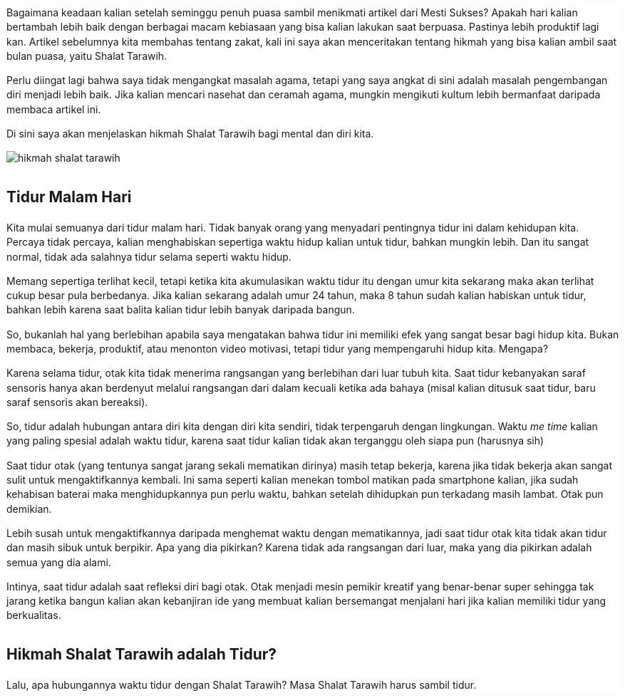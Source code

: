 Bagaimana keadaan kalian setelah seminggu penuh puasa sambil menikmati artikel dari Mesti Sukses? Apakah hari kalian bertambah lebih baik dengan berbagai macam kebiasaan yang bisa kalian lakukan saat berpuasa. Pastinya lebih produktif lagi kan. Artikel sebelumnya kita membahas tentang zakat, kali ini saya akan menceritakan tentang hikmah yang bisa kalian ambil saat bulan puasa, yaitu Shalat Tarawih.

Perlu diingat lagi bahwa saya tidak mengangkat masalah agama, tetapi yang saya angkat di sini adalah masalah pengembangan diri menjadi lebih baik. Jika kalian mencari nasehat dan ceramah agama, mungkin mengikuti kultum lebih bermanfaat daripada membaca artikel ini.

Di sini saya akan menjelaskan hikmah Shalat Tarawih bagi mental dan diri kita.

![hikmah shalat tarawih](https://i.ibb.co/cKBnd2n/image-marhaban-ya-ramadhan-ini-bacaan-niat-shalat-tarawih-dan-witir-bahasa-arab-lengkap-beserta-artinya.jpg)

## Tidur Malam Hari

Kita mulai semuanya dari tidur malam hari. Tidak banyak orang yang menyadari pentingnya tidur ini dalam kehidupan kita. Percaya tidak percaya, kalian menghabiskan sepertiga waktu hidup kalian untuk tidur, bahkan mungkin lebih. Dan itu sangat normal, tidak ada salahnya tidur selama seperti waktu hidup.

Memang sepertiga terlihat kecil, tetapi ketika kita akumulasikan waktu tidur itu dengan umur kita sekarang maka akan terlihat cukup besar pula berbedanya. Jika kalian sekarang adalah umur 24 tahun, maka 8 tahun sudah kalian habiskan untuk tidur, bahkan lebih karena saat balita kalian tidur lebih banyak daripada bangun.

So, bukanlah hal yang berlebihan apabila saya mengatakan bahwa tidur ini memiliki efek yang sangat besar bagi hidup kita. Bukan membaca, bekerja, produktif, atau menonton video motivasi, tetapi tidur yang mempengaruhi hidup kita. Mengapa?

Karena selama tidur, otak kita tidak menerima rangsangan yang berlebihan dari luar tubuh kita. Saat tidur kebanyakan saraf sensoris hanya akan berdenyut melalui rangsangan dari dalam kecuali ketika ada bahaya (misal kalian ditusuk saat tidur, baru saraf sensoris akan bereaksi).

So, tidur adalah hubungan antara diri kita dengan diri kita sendiri, tidak terpengaruh dengan lingkungan. Waktu _me time_ kalian yang paling spesial adalah waktu tidur, karena saat tidur kalian tidak akan terganggu oleh siapa pun (harusnya sih)

Saat tidur otak (yang tentunya sangat jarang sekali mematikan dirinya) masih tetap bekerja, karena jika tidak bekerja akan sangat sulit untuk mengaktifkannya kembali. Ini sama seperti kalian menekan tombol matikan pada smartphone kalian, jika sudah kehabisan baterai maka menghidupkannya pun perlu waktu, bahkan setelah dihidupkan pun terkadang masih lambat. Otak pun demikian.

Lebih susah untuk mengaktifkannya daripada menghemat waktu dengan mematikannya, jadi saat tidur otak kita tidak akan tidur dan masih sibuk untuk berpikir. Apa yang dia pikirkan? Karena tidak ada rangsangan dari luar, maka yang dia pikirkan adalah semua yang dia alami.

Intinya, saat tidur adalah saat refleksi diri bagi otak. Otak menjadi mesin pemikir kreatif yang benar-benar super sehingga tak jarang ketika bangun kalian akan kebanjiran ide yang membuat kalian bersemangat menjalani hari jika kalian memiliki tidur yang berkualitas.

## Hikmah Shalat Tarawih adalah Tidur?

Lalu, apa hubungannya waktu tidur dengan Shalat Tarawih? Masa Shalat Tarawih harus sambil tidur.
